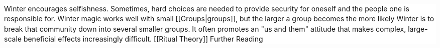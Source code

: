 Winter encourages selfishness. Sometimes, hard choices are needed to provide security for oneself and the people one is responsible for. Winter magic works well with small [[Groups|groups]], but the larger a group becomes the more likely Winter is to break that community down into several smaller groups. It often promotes an "us and them" attitude that makes complex, large-scale beneficial effects increasingly difficult.
[[Ritual Theory]] Further Reading